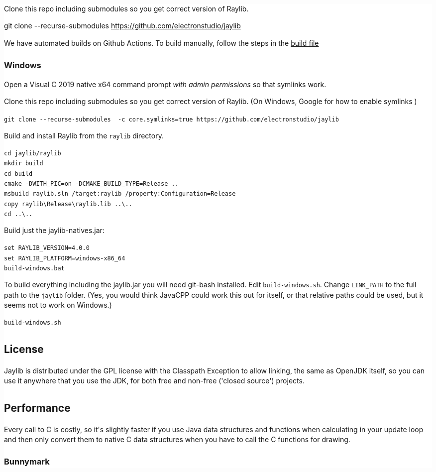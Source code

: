 Clone this repo including submodules so you get correct version of Raylib.

git clone --recurse-submodules  https://github.com/electronstudio/jaylib

We have automated builds on Github Actions.  To build manually, follow the steps in the [build file](https://github.com/electronstudio/jaylib/blob/master/.github/workflows/build.yml)

### Windows

Open a Visual C 2019 native x64 command prompt *with admin permissions* so that symlinks work.

Clone this repo including submodules so you get correct version of Raylib.  (On Windows, Google for how to enable symlinks
)

    git clone --recurse-submodules  -c core.symlinks=true https://github.com/electronstudio/jaylib

Build and install Raylib from the `raylib` directory.

    cd jaylib/raylib
    mkdir build
    cd build
    cmake -DWITH_PIC=on -DCMAKE_BUILD_TYPE=Release ..
    msbuild raylib.sln /target:raylib /property:Configuration=Release
    copy raylib\Release\raylib.lib ..\..
    cd ..\..

Build just the jaylib-natives.jar:

    set RAYLIB_VERSION=4.0.0
    set RAYLIB_PLATFORM=windows-x86_64
    build-windows.bat

To build everything including the jaylib.jar you will need git-bash installed.
Edit `build-windows.sh`.  Change `LINK_PATH` to the full path to the `jaylib` folder.
(Yes, you would think JavaCPP could work this out for itself, or that relative paths could be used, but it seems not to work on Windows.)

    build-windows.sh


## License

Jaylib is distributed under the GPL license with the Classpath Exception to allow linking, the same as OpenJDK itself, so you can use it
anywhere that you use the JDK, for both free and non-free ('closed source') projects.


## Performance

Every call to C is costly, so it's slightly faster if you use Java data structures and functions when calculating
in your update loop
and then only convert them to native C data structures when you have to call the C functions for drawing.

### Bunnymark
